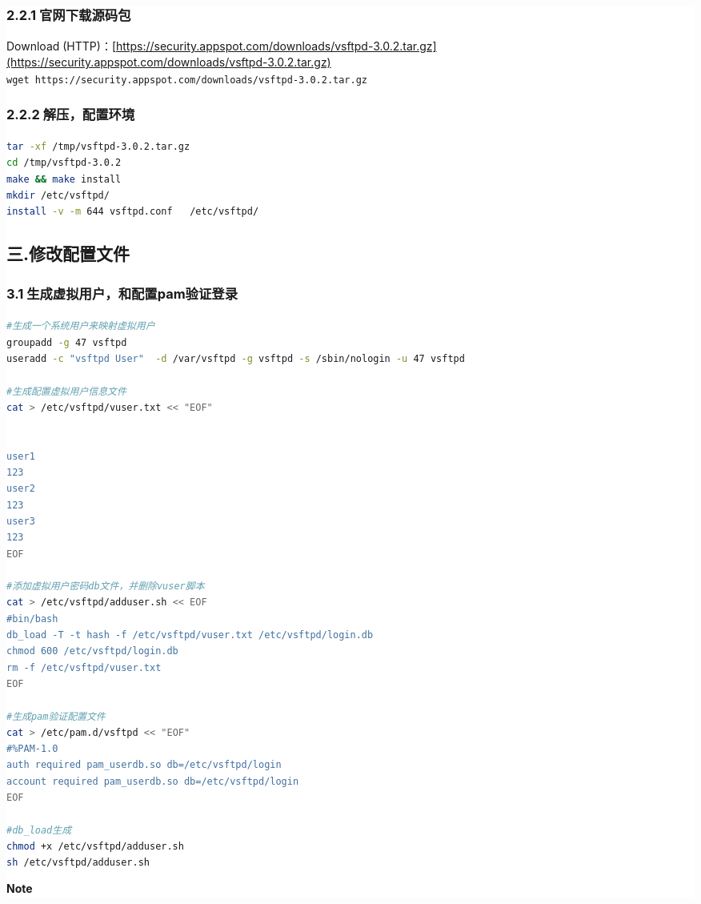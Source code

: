  
### 2.2.1 官网下载源码包

 Download (HTTP)：[https://security.appspot.com/downloads/vsftpd-3.0.2.tar.gz](https://security.appspot.com/downloads/vsftpd-3.0.2.tar.gz)  
  `wget https://security.appspot.com/downloads/vsftpd-3.0.2.tar.gz` 

 
### 2.2.2 解压，配置环境

 
```bash
tar -xf /tmp/vsftpd-3.0.2.tar.gz
cd /tmp/vsftpd-3.0.2
make && make install
mkdir /etc/vsftpd/
install -v -m 644 vsftpd.conf   /etc/vsftpd/

```
 
## 三.修改配置文件

 
### 3.1 生成虚拟用户，和配置pam验证登录

 
```bash
#生成一个系统用户来映射虚拟用户
groupadd -g 47 vsftpd                         
useradd -c "vsftpd User"  -d /var/vsftpd -g vsftpd -s /sbin/nologin -u 47 vsftpd   

#生成配置虚拟用户信息文件
cat > /etc/vsftpd/vuser.txt << "EOF"


user1
123
user2
123
user3
123
EOF

#添加虚拟用户密码db文件，并删除vuser脚本
cat > /etc/vsftpd/adduser.sh << EOF
#bin/bash
db_load -T -t hash -f /etc/vsftpd/vuser.txt /etc/vsftpd/login.db
chmod 600 /etc/vsftpd/login.db
rm -f /etc/vsftpd/vuser.txt
EOF

#生成pam验证配置文件
cat > /etc/pam.d/vsftpd << "EOF" 
#%PAM-1.0
auth required pam_userdb.so db=/etc/vsftpd/login
account required pam_userdb.so db=/etc/vsftpd/login
EOF

#db_load生成
chmod +x /etc/vsftpd/adduser.sh
sh /etc/vsftpd/adduser.sh


```
 **Note**
